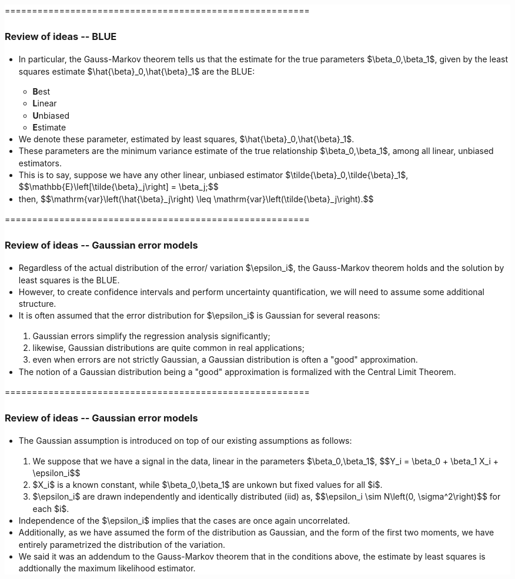 
========================================================

<h3>Review of ideas -- BLUE</h3>

<ul>
  <li>In particular, the Gauss-Markov theorem tells us that the estimate for the true parameters $\beta_0,\beta_1$, given by the least squares estimate $\hat{\beta}_0,\hat{\beta}_1$ are the BLUE:</li>
  <ul>
    <li><b>B</b>est</li>
    <li><b>L</b>inear</li>
    <li><b>U</b>nbiased</li>
    <li><b>E</b>stimate</li>  
  </ul>
  <li>We denote these parameter, estimated by least squares, $\hat{\beta}_0,\hat{\beta}_1$.</li>
  <li>These parameters are the minimum variance estimate of the true relationship $\beta_0,\beta_1$, among all linear, unbiased estimators.</li>
  <li> This is to say, suppose we have any other linear, unbiased estimator $\tilde{\beta}_0,\tilde{\beta}_1$,
  $$\mathbb{E}\left[\tilde{\beta}_j\right] = \beta_j;$$</li>
  <li>then,
  $$\mathrm{var}\left(\hat{\beta}_j\right) \leq \mathrm{var}\left(\tilde{\beta}_j\right).$$
</ul>

========================================================

<h3>Review of ideas -- Gaussian error models</h3>


<ul>
  <li>Regardless of the actual distribution of the error/ variation $\epsilon_i$, the Gauss-Markov theorem holds and the solution by least squares is the BLUE.</li>
  <li>However, to create confidence intervals and  perform uncertainty quantification, we will need to assume some additional structure.</li>
  <li> It is often assumed that the error distribution for $\epsilon_i$ is Gaussian for several reasons: </li>
  <ol>
    <li>Gaussian errors simplify the regression analysis significantly; </li>
    <li>likewise, Gaussian distributions are quite common in real applications;</li>
    <li>even when errors are not strictly Gaussian, a Gaussian distribution is often a "good" approximation.</li>
  </ol>
  <li> The notion of a Gaussian distribution being a "good" approximation is formalized with the Central Limit Theorem.</li>
</ul>

========================================================


<h3>Review of ideas -- Gaussian error models</h3>

<ul>
  <li>The Gaussian assumption is introduced on top of our existing assumptions as follows:</li>
  <ol>
    <li>We suppose that we have a signal in the data, linear in the parameters $\beta_0,\beta_1$,
    $$Y_i = \beta_0 + \beta_1 X_i + \epsilon_i$$</li>
    <li>$X_i$ is a known constant, while $\beta_0,\beta_1$ are unkown but fixed values for all $i$.</li>
    <li>$\epsilon_i$ are drawn independently and identically distributed (iid) as,
    $$\epsilon_i \sim N\left(0, \sigma^2\right)$$
    for each $i$.</li>
  </ol>
<li>Independence of the $\epsilon_i$ implies that the cases are once again uncorrelated.</li>
<li>Additionally, as we have assumed the form of the distribution as Gaussian, and the form of the first two moments, we have entirely parametrized the distribution of the variation.</li>
<li>We said it was an addendum to the Gauss-Markov theorem that in the conditions above, the estimate by least squares is addtionally the maximum likelihood estimator.</li>
</ul>
